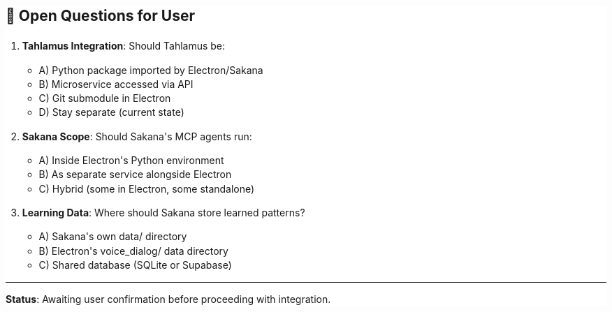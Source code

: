 
## 🤔 Open Questions for User

1. **Tahlamus Integration**: Should Tahlamus be:
   - A) Python package imported by Electron/Sakana
   - B) Microservice accessed via API
   - C) Git submodule in Electron
   - D) Stay separate (current state)

2. **Sakana Scope**: Should Sakana's MCP agents run:
   - A) Inside Electron's Python environment
   - B) As separate service alongside Electron
   - C) Hybrid (some in Electron, some standalone)

3. **Learning Data**: Where should Sakana store learned patterns?
   - A) Sakana's own data/ directory
   - B) Electron's voice_dialog/ data directory
   - C) Shared database (SQLite or Supabase)

---

**Status**: Awaiting user confirmation before proceeding with integration.
